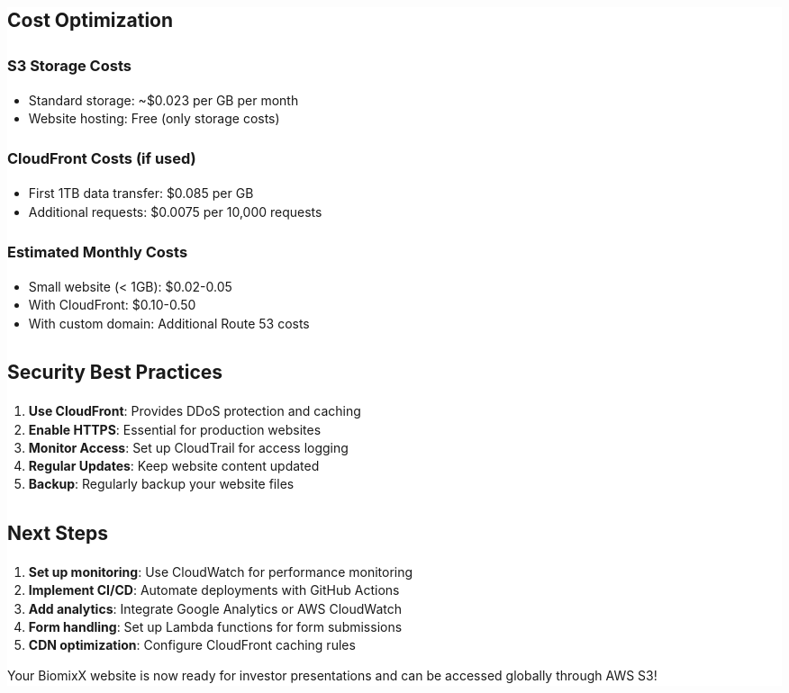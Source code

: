 ## Cost Optimization

### S3 Storage Costs
- Standard storage: ~$0.023 per GB per month
- Website hosting: Free (only storage costs)

### CloudFront Costs (if used)
- First 1TB data transfer: $0.085 per GB
- Additional requests: $0.0075 per 10,000 requests

### Estimated Monthly Costs
- Small website (< 1GB): $0.02-0.05
- With CloudFront: $0.10-0.50
- With custom domain: Additional Route 53 costs

## Security Best Practices

1. **Use CloudFront**: Provides DDoS protection and caching
2. **Enable HTTPS**: Essential for production websites
3. **Monitor Access**: Set up CloudTrail for access logging
4. **Regular Updates**: Keep website content updated
5. **Backup**: Regularly backup your website files

## Next Steps

1. **Set up monitoring**: Use CloudWatch for performance monitoring
2. **Implement CI/CD**: Automate deployments with GitHub Actions
3. **Add analytics**: Integrate Google Analytics or AWS CloudWatch
4. **Form handling**: Set up Lambda functions for form submissions
5. **CDN optimization**: Configure CloudFront caching rules

Your BiomixX website is now ready for investor presentations and can be accessed globally through AWS S3!
